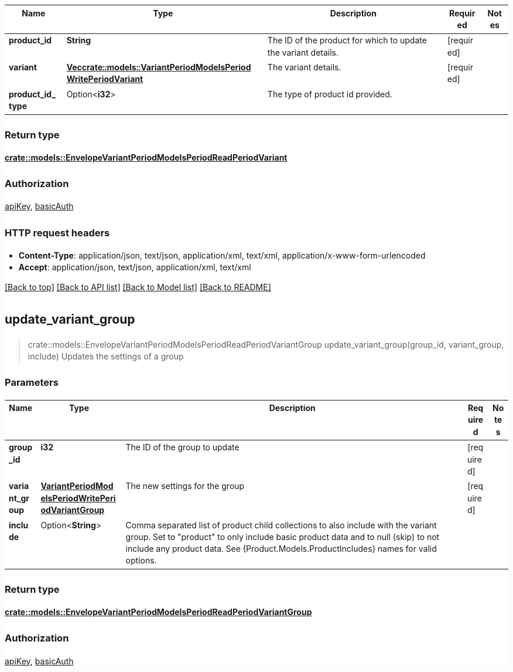 
Name | Type | Description  | Required | Notes
------------- | ------------- | ------------- | ------------- | -------------
**product_id** | **String** | The ID of the product for which to update the variant details. | [required] |
**variant** | [**Vec<crate::models::VariantPeriodModelsPeriodWritePeriodVariant>**](Variant.Models.Write.Variant.md) | The variant details. | [required] |
**product_id_type** | Option<**i32**> | The type of product id provided. |  |

### Return type

[**crate::models::EnvelopeVariantPeriodModelsPeriodReadPeriodVariant**](Envelope-Variant.Models.Read.Variant-.md)

### Authorization

[apiKey](../README.md#apiKey), [basicAuth](../README.md#basicAuth)

### HTTP request headers

- **Content-Type**: application/json, text/json, application/xml, text/xml, application/x-www-form-urlencoded
- **Accept**: application/json, text/json, application/xml, text/xml

[[Back to top]](#) [[Back to API list]](../README.md#documentation-for-api-endpoints) [[Back to Model list]](../README.md#documentation-for-models) [[Back to README]](../README.md)


## update_variant_group

> crate::models::EnvelopeVariantPeriodModelsPeriodReadPeriodVariantGroup update_variant_group(group_id, variant_group, include)
Updates the settings of a group

### Parameters


Name | Type | Description  | Required | Notes
------------- | ------------- | ------------- | ------------- | -------------
**group_id** | **i32** | The ID of the group to update | [required] |
**variant_group** | [**VariantPeriodModelsPeriodWritePeriodVariantGroup**](VariantPeriodModelsPeriodWritePeriodVariantGroup.md) | The new settings for the group | [required] |
**include** | Option<**String**> | Comma separated list of product child collections to also include with the variant group. Set to \"product\" to only include basic product data and to null (skip) to not include any product data. See  {Product.Models.ProductIncludes} names for valid options. |  |

### Return type

[**crate::models::EnvelopeVariantPeriodModelsPeriodReadPeriodVariantGroup**](Envelope-Variant.Models.Read.VariantGroup.md)

### Authorization

[apiKey](../README.md#apiKey), [basicAuth](../README.md#basicAuth)
